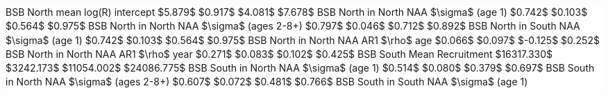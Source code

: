    <td style="text-align:left;"> BSB North mean log(R) intercept </td>
   <td style="text-align:right;"> $5.879$ </td>
   <td style="text-align:right;"> $0.917$ </td>
   <td style="text-align:right;"> $4.081$ </td>
   <td style="text-align:right;"> $7.678$ </td>
  </tr>
  <tr>
   <td style="text-align:left;"> BSB North in North NAA $\sigma$ (age 1) </td>
   <td style="text-align:right;"> $0.742$ </td>
   <td style="text-align:right;"> $0.103$ </td>
   <td style="text-align:right;"> $0.564$ </td>
   <td style="text-align:right;"> $0.975$ </td>
  </tr>
  <tr>
   <td style="text-align:left;"> BSB North in North NAA $\sigma$ (ages 2-8+) </td>
   <td style="text-align:right;"> $0.797$ </td>
   <td style="text-align:right;"> $0.046$ </td>
   <td style="text-align:right;"> $0.712$ </td>
   <td style="text-align:right;"> $0.892$ </td>
  </tr>
  <tr>
   <td style="text-align:left;"> BSB North in South NAA $\sigma$ (age 1) </td>
   <td style="text-align:right;"> $0.742$ </td>
   <td style="text-align:right;"> $0.103$ </td>
   <td style="text-align:right;"> $0.564$ </td>
   <td style="text-align:right;"> $0.975$ </td>
  </tr>
  <tr>
   <td style="text-align:left;"> BSB North  in North  NAA AR1 $\rho$ age </td>
   <td style="text-align:right;"> $0.066$ </td>
   <td style="text-align:right;"> $0.097$ </td>
   <td style="text-align:right;"> $-0.125$ </td>
   <td style="text-align:right;"> $0.252$ </td>
  </tr>
  <tr>
   <td style="text-align:left;"> BSB North  in North  NAA AR1 $\rho$ year </td>
   <td style="text-align:right;"> $0.271$ </td>
   <td style="text-align:right;"> $0.083$ </td>
   <td style="text-align:right;"> $0.102$ </td>
   <td style="text-align:right;"> $0.425$ </td>
  </tr>
  <tr>
   <td style="text-align:left;"> BSB South Mean Recruitment </td>
   <td style="text-align:right;"> $16317.330$ </td>
   <td style="text-align:right;"> $3242.173$ </td>
   <td style="text-align:right;"> $11054.002$ </td>
   <td style="text-align:right;"> $24086.775$ </td>
  </tr>
  <tr>
   <td style="text-align:left;"> BSB South in North NAA $\sigma$ (age 1) </td>
   <td style="text-align:right;"> $0.514$ </td>
   <td style="text-align:right;"> $0.080$ </td>
   <td style="text-align:right;"> $0.379$ </td>
   <td style="text-align:right;"> $0.697$ </td>
  </tr>
  <tr>
   <td style="text-align:left;"> BSB South in North NAA $\sigma$ (ages 2-8+) </td>
   <td style="text-align:right;"> $0.607$ </td>
   <td style="text-align:right;"> $0.072$ </td>
   <td style="text-align:right;"> $0.481$ </td>
   <td style="text-align:right;"> $0.766$ </td>
  </tr>
  <tr>
   <td style="text-align:left;"> BSB South in South NAA $\sigma$ (age 1) </td>